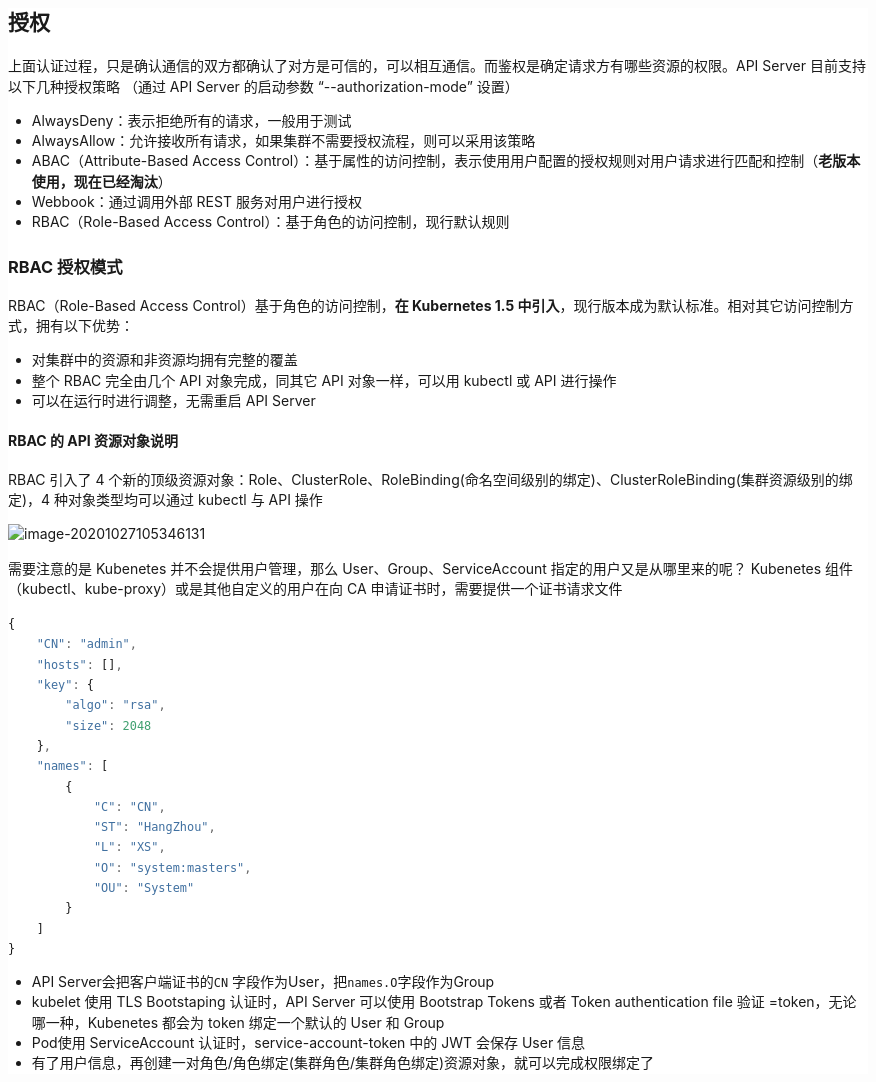 ## 授权

上面认证过程，只是确认通信的双方都确认了对方是可信的，可以相互通信。而鉴权是确定请求方有哪些资源的权限。API Server 目前支持以下几种授权策略 （通过 API Server 的启动参数 “--authorization-mode” 设置）

* AlwaysDeny：表示拒绝所有的请求，一般用于测试
* AlwaysAllow：允许接收所有请求，如果集群不需要授权流程，则可以采用该策略
* ABAC（Attribute-Based Access Control）：基于属性的访问控制，表示使用用户配置的授权规则对用户请求进行匹配和控制（**老版本使用，现在已经淘汰**）
* Webbook：通过调用外部 REST 服务对用户进行授权
* RBAC（Role-Based Access Control）：基于角色的访问控制，现行默认规则

### RBAC 授权模式

RBAC（Role-Based Access Control）基于角色的访问控制，**在 Kubernetes 1.5 中引入**，现行版本成为默认标准。相对其它访问控制方式，拥有以下优势：

* 对集群中的资源和非资源均拥有完整的覆盖
* 整个 RBAC 完全由几个 API 对象完成，同其它 API 对象一样，可以用 kubectl 或 API 进行操作
* 可以在运行时进行调整，无需重启 API Server

#### RBAC 的 API 资源对象说明

RBAC 引入了 4 个新的顶级资源对象：Role、ClusterRole、RoleBinding\(命名空间级别的绑定\)、ClusterRoleBinding\(集群资源级别的绑定\)，4 种对象类型均可以通过 kubectl 与 API 操作

![image-20201027105346131](https://ning-wang.oss-cn-beijing.aliyuncs.com/blog-imags/image-20201027105346131.png)

需要注意的是 Kubenetes 并不会提供用户管理，那么 User、Group、ServiceAccount 指定的用户又是从哪里来的呢？ Kubenetes 组件（kubectl、kube-proxy）或是其他自定义的用户在向 CA 申请证书时，需要提供一个证书请求文件

```javascript
{
    "CN": "admin",
    "hosts": [],
    "key": {
        "algo": "rsa",
        "size": 2048
    },
    "names": [
        {
            "C": "CN",
            "ST": "HangZhou",
            "L": "XS",
            "O": "system:masters",
            "OU": "System"
        }
    ]
}
```

* API Server会把客户端证书的`CN` 字段作为User，把`names.O`字段作为Group
* kubelet 使用 TLS Bootstaping 认证时，API Server 可以使用 Bootstrap Tokens 或者 Token authentication file 验证 =token，无论哪一种，Kubenetes 都会为 token 绑定一个默认的 User 和 Group
* Pod使用 ServiceAccount 认证时，service-account-token 中的 JWT 会保存 User 信息
* 有了用户信息，再创建一对角色/角色绑定\(集群角色/集群角色绑定\)资源对象，就可以完成权限绑定了
